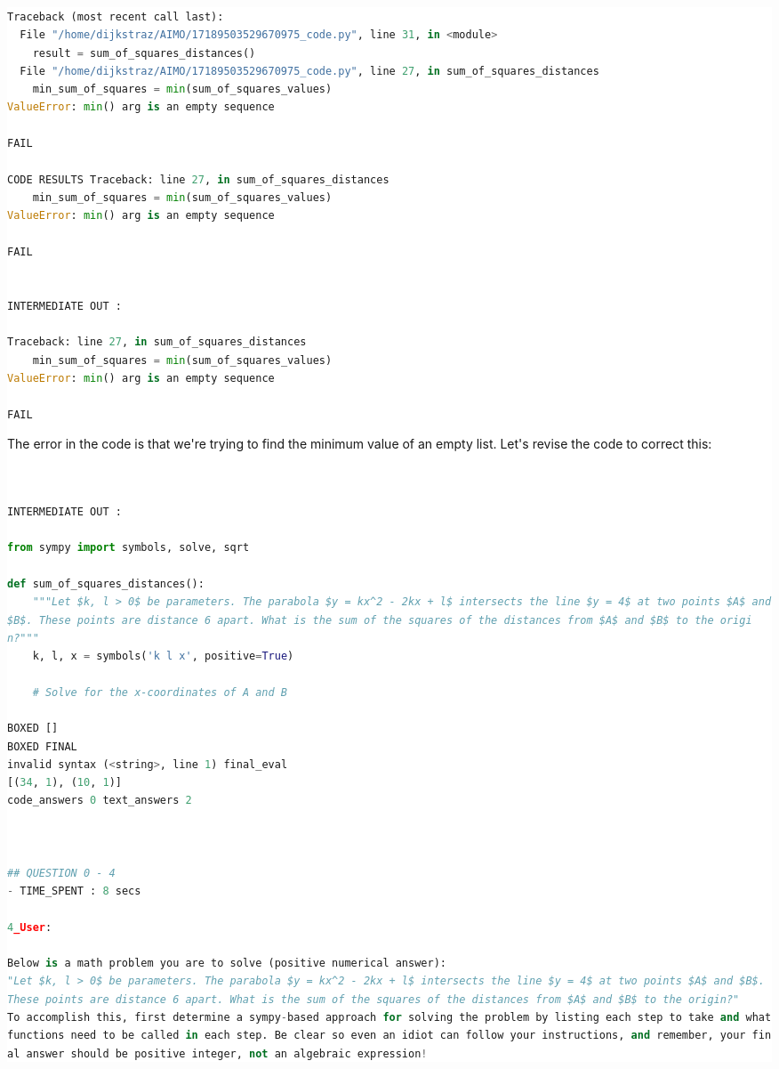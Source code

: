 ```python
Traceback (most recent call last):
  File "/home/dijkstraz/AIMO/17189503529670975_code.py", line 31, in <module>
    result = sum_of_squares_distances()
  File "/home/dijkstraz/AIMO/17189503529670975_code.py", line 27, in sum_of_squares_distances
    min_sum_of_squares = min(sum_of_squares_values)
ValueError: min() arg is an empty sequence

FAIL

CODE RESULTS Traceback: line 27, in sum_of_squares_distances
    min_sum_of_squares = min(sum_of_squares_values)
ValueError: min() arg is an empty sequence

FAIL


INTERMEDIATE OUT :

Traceback: line 27, in sum_of_squares_distances
    min_sum_of_squares = min(sum_of_squares_values)
ValueError: min() arg is an empty sequence

FAIL

```
The error in the code is that we're trying to find the minimum value of an empty list. Let's revise the code to correct this:

```python


INTERMEDIATE OUT :

from sympy import symbols, solve, sqrt

def sum_of_squares_distances():
    """Let $k, l > 0$ be parameters. The parabola $y = kx^2 - 2kx + l$ intersects the line $y = 4$ at two points $A$ and $B$. These points are distance 6 apart. What is the sum of the squares of the distances from $A$ and $B$ to the origin?"""
    k, l, x = symbols('k l x', positive=True)
    
    # Solve for the x-coordinates of A and B

BOXED []
BOXED FINAL 
invalid syntax (<string>, line 1) final_eval
[(34, 1), (10, 1)]
code_answers 0 text_answers 2



## QUESTION 0 - 4 
- TIME_SPENT : 8 secs

4_User: 

Below is a math problem you are to solve (positive numerical answer):
"Let $k, l > 0$ be parameters. The parabola $y = kx^2 - 2kx + l$ intersects the line $y = 4$ at two points $A$ and $B$. These points are distance 6 apart. What is the sum of the squares of the distances from $A$ and $B$ to the origin?"
To accomplish this, first determine a sympy-based approach for solving the problem by listing each step to take and what functions need to be called in each step. Be clear so even an idiot can follow your instructions, and remember, your final answer should be positive integer, not an algebraic expression!
```